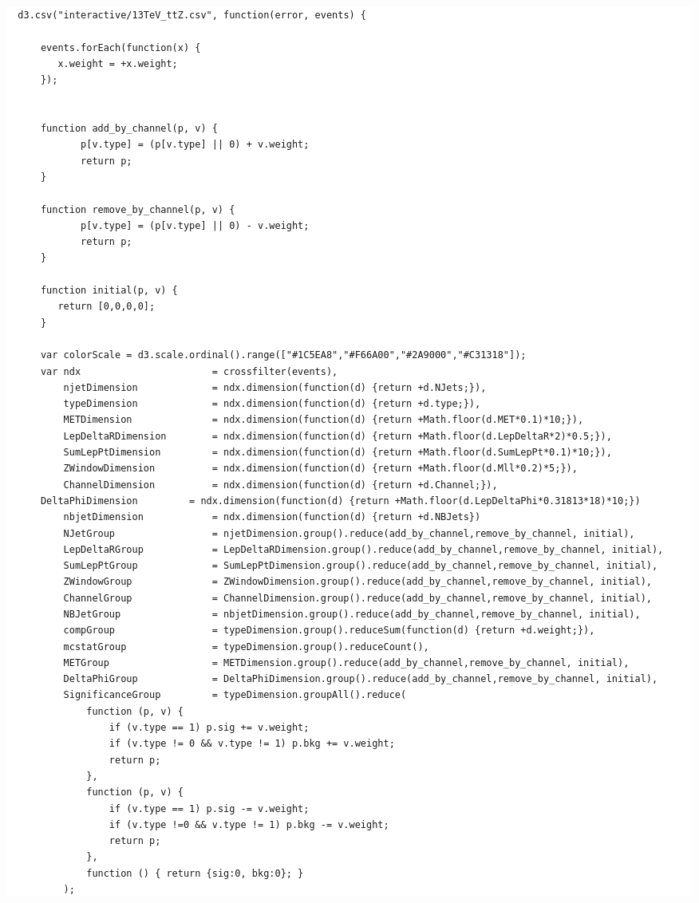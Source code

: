       d3.csv("interactive/13TeV_ttZ.csv", function(error, events) {

          events.forEach(function(x) {
             x.weight = +x.weight;
          });
         

          function add_by_channel(p, v) {
                 p[v.type] = (p[v.type] || 0) + v.weight;
                 return p;
          }

          function remove_by_channel(p, v) {
                 p[v.type] = (p[v.type] || 0) - v.weight;
                 return p;
          }

          function initial(p, v) {
             return [0,0,0,0];
          }
          
          var colorScale = d3.scale.ordinal().range(["#1C5EA8","#F66A00","#2A9000","#C31318"]);
          var ndx                       = crossfilter(events),
              njetDimension             = ndx.dimension(function(d) {return +d.NJets;}),
              typeDimension             = ndx.dimension(function(d) {return +d.type;}),
              METDimension              = ndx.dimension(function(d) {return +Math.floor(d.MET*0.1)*10;}),
              LepDeltaRDimension        = ndx.dimension(function(d) {return +Math.floor(d.LepDeltaR*2)*0.5;}),
              SumLepPtDimension         = ndx.dimension(function(d) {return +Math.floor(d.SumLepPt*0.1)*10;}),
              ZWindowDimension          = ndx.dimension(function(d) {return +Math.floor(d.Mll*0.2)*5;}),
              ChannelDimension          = ndx.dimension(function(d) {return +d.Channel;}),
	      DeltaPhiDimension         = ndx.dimension(function(d) {return +Math.floor(d.LepDeltaPhi*0.31813*18)*10;})
              nbjetDimension            = ndx.dimension(function(d) {return +d.NBJets})
              NJetGroup                 = njetDimension.group().reduce(add_by_channel,remove_by_channel, initial),
              LepDeltaRGroup            = LepDeltaRDimension.group().reduce(add_by_channel,remove_by_channel, initial),
              SumLepPtGroup             = SumLepPtDimension.group().reduce(add_by_channel,remove_by_channel, initial),
              ZWindowGroup              = ZWindowDimension.group().reduce(add_by_channel,remove_by_channel, initial),
              ChannelGroup              = ChannelDimension.group().reduce(add_by_channel,remove_by_channel, initial),
              NBJetGroup                = nbjetDimension.group().reduce(add_by_channel,remove_by_channel, initial),
              compGroup                 = typeDimension.group().reduceSum(function(d) {return +d.weight;}),
              mcstatGroup               = typeDimension.group().reduceCount(),
              METGroup                  = METDimension.group().reduce(add_by_channel,remove_by_channel, initial),
              DeltaPhiGroup             = DeltaPhiDimension.group().reduce(add_by_channel,remove_by_channel, initial),
              SignificanceGroup         = typeDimension.groupAll().reduce(
                  function (p, v) {
                      if (v.type == 1) p.sig += v.weight;
                      if (v.type != 0 && v.type != 1) p.bkg += v.weight;
                      return p;
                  },
                  function (p, v) {
                      if (v.type == 1) p.sig -= v.weight;
                      if (v.type !=0 && v.type != 1) p.bkg -= v.weight;
                      return p;
                  },
                  function () { return {sig:0, bkg:0}; }
              );
            